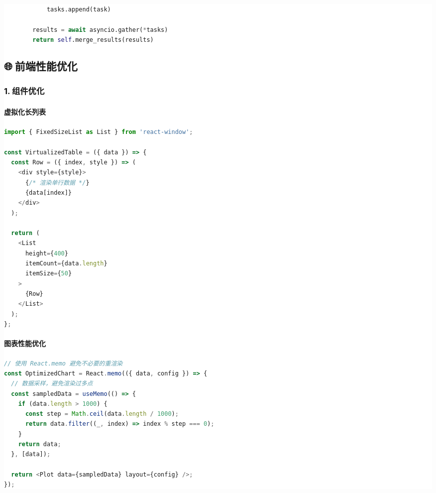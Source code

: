 ```python
            tasks.append(task)
        
        results = await asyncio.gather(*tasks)
        return self.merge_results(results)
```

## 🌐 前端性能优化

### 1. 组件优化

#### 虚拟化长列表
```javascript
import { FixedSizeList as List } from 'react-window';

const VirtualizedTable = ({ data }) => {
  const Row = ({ index, style }) => (
    <div style={style}>
      {/* 渲染单行数据 */}
      {data[index]}
    </div>
  );

  return (
    <List
      height={400}
      itemCount={data.length}
      itemSize={50}
    >
      {Row}
    </List>
  );
};
```

#### 图表性能优化
```javascript
// 使用 React.memo 避免不必要的重渲染
const OptimizedChart = React.memo(({ data, config }) => {
  // 数据采样，避免渲染过多点
  const sampledData = useMemo(() => {
    if (data.length > 1000) {
      const step = Math.ceil(data.length / 1000);
      return data.filter((_, index) => index % step === 0);
    }
    return data;
  }, [data]);

  return <Plot data={sampledData} layout={config} />;
});
```
